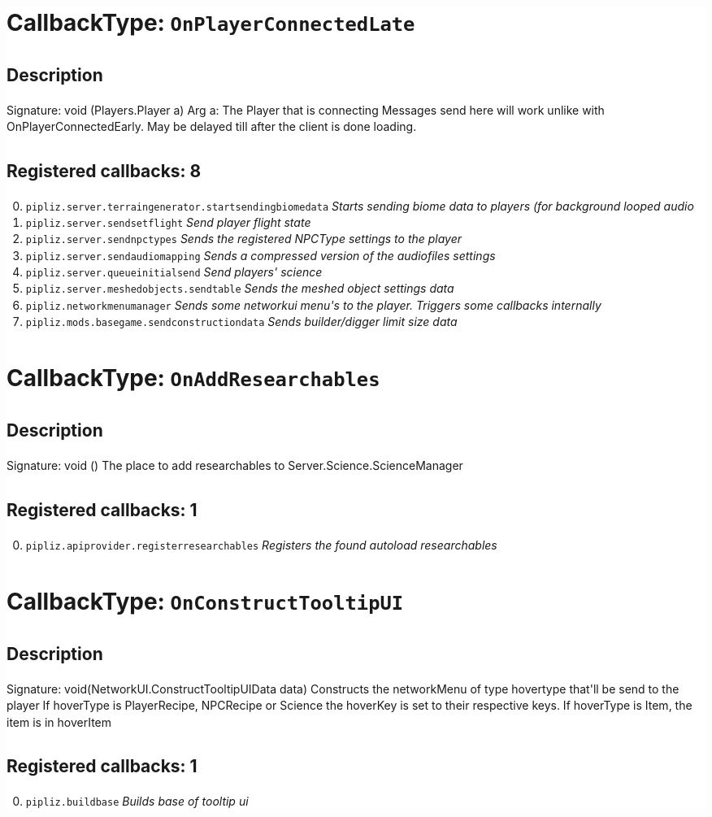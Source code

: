 
CallbackType: `OnPlayerConnectedLate`
=======
## Description
Signature: void (Players.Player a)
Arg a: The Player that is connecting
Messages send here will work unlike with OnPlayerConnectedEarly. May be delayed till after the client is done loading.
## Registered callbacks: 8
0.	`pipliz.server.terraingenerator.startsendingbiomedata`
		_Starts sending biome data to players (for background looped audio_
1.	`pipliz.server.sendsetflight`
		_Send player flight state_
2.	`pipliz.server.sendnpctypes`
		_Sends the registered NPCType settings to the player_
3.	`pipliz.server.sendaudiomapping`
		_Sends a compressed version of the audiofiles settings_
4.	`pipliz.server.queueinitialsend`
		_Send players' science_
5.	`pipliz.server.meshedobjects.sendtable`
		_Sends the meshed object settings data_
6.	`pipliz.networkmenumanager`
		_Sends some networkui menu's to the player. Triggers some callbacks internally_
7.	`pipliz.mods.basegame.sendconstructiondata`
		_Sends builder/digger limit size data_


CallbackType: `OnAddResearchables`
=======
## Description
Signature: void ()
The place to add researchables to Server.Science.ScienceManager
## Registered callbacks: 1
0.	`pipliz.apiprovider.registerresearchables`
		_Registers the found autoload researchables_


CallbackType: `OnConstructTooltipUI`
=======
## Description
Signature: void(NetworkUI.ConstructTooltipUIData data)
Constructs the networkMenu of type hovertype that'll be send to the player
If hoverType is PlayerRecipe, NPCRecipe or Science the hoverKey is set to their respective keys.
If hoverType is Item, the item is in hoverItem
## Registered callbacks: 1
0.	`pipliz.buildbase`
		_Builds base of tooltip ui_
